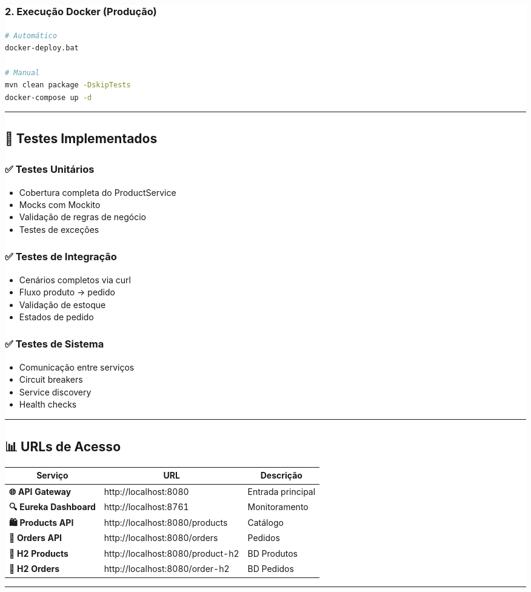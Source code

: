 ### 2. **Execução Docker** (Produção)
```bash
# Automático
docker-deploy.bat

# Manual
mvn clean package -DskipTests
docker-compose up -d
```

---

## 🧪 Testes Implementados

### ✅ **Testes Unitários**
- Cobertura completa do ProductService
- Mocks com Mockito
- Validação de regras de negócio
- Testes de exceções

### ✅ **Testes de Integração**
- Cenários completos via curl
- Fluxo produto → pedido
- Validação de estoque
- Estados de pedido

### ✅ **Testes de Sistema**
- Comunicação entre serviços
- Circuit breakers
- Service discovery
- Health checks

---

## 📊 URLs de Acesso

| Serviço | URL | Descrição |
|---------|-----|-----------|
| **🌐 API Gateway** | http://localhost:8080 | Entrada principal |
| **🔍 Eureka Dashboard** | http://localhost:8761 | Monitoramento |
| **🛍️ Products API** | http://localhost:8080/products | Catálogo |
| **🛒 Orders API** | http://localhost:8080/orders | Pedidos |
| **💾 H2 Products** | http://localhost:8080/product-h2 | BD Produtos |
| **💾 H2 Orders** | http://localhost:8080/order-h2 | BD Pedidos |

---
